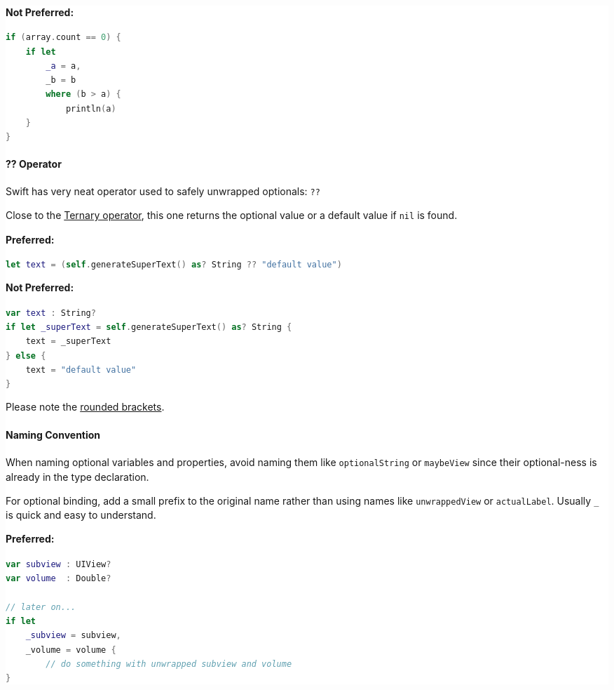 **Not Preferred:**
```swift
if (array.count == 0) {
    if let
        _a = a,
        _b = b
        where (b > a) {
            println(a)
    }
}
```

#### ?? Operator

Swift has very neat operator used to safely unwrapped optionals: `??`

Close to the [Ternary operator](#ternary-operator), this one returns the optional value or a default value if `nil` is found.

**Preferred:**
```swift
let text = (self.generateSuperText() as? String ?? "default value")
```

**Not Preferred:**
```swift
var text : String?
if let _superText = self.generateSuperText() as? String {
    text = _superText
} else {
    text = "default value"
}
```

Please note the [rounded brackets](#rounded-brackets).

#### Naming Convention

When naming optional variables and properties, avoid naming them like `optionalString` or `maybeView` since their optional-ness is already in the type declaration.

For optional binding, add a small prefix to the original name rather than using names like `unwrappedView` or `actualLabel`. Usually `_` is quick and easy to understand.

**Preferred:**
```swift
var subview : UIView?
var volume  : Double?

// later on...
if let
    _subview = subview,
    _volume = volume {
        // do something with unwrapped subview and volume
}
```
